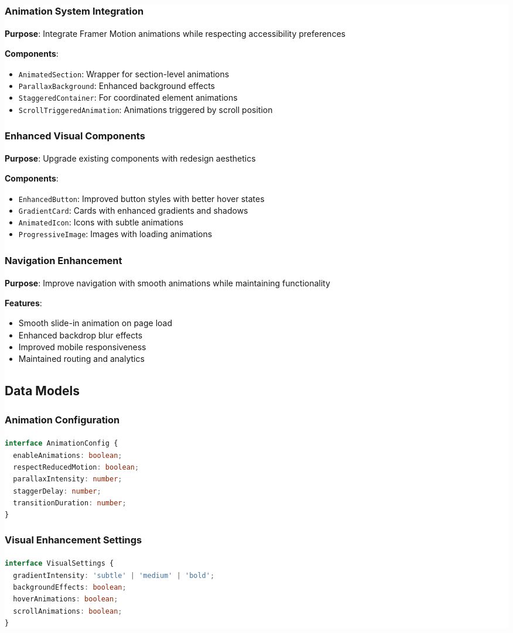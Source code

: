 ### Animation System Integration

**Purpose**: Integrate Framer Motion animations while respecting accessibility preferences

**Components**:
- `AnimatedSection`: Wrapper for section-level animations
- `ParallaxBackground`: Enhanced background effects
- `StaggeredContainer`: For coordinated element animations
- `ScrollTriggeredAnimation`: Animations triggered by scroll position

### Enhanced Visual Components

**Purpose**: Upgrade existing components with redesign aesthetics

**Components**:
- `EnhancedButton`: Improved button styles with better hover states
- `GradientCard`: Cards with enhanced gradients and shadows
- `AnimatedIcon`: Icons with subtle animations
- `ProgressiveImage`: Images with loading animations

### Navigation Enhancement

**Purpose**: Improve navigation with smooth animations while maintaining functionality

**Features**:
- Smooth slide-in animation on page load
- Enhanced backdrop blur effects
- Improved mobile responsiveness
- Maintained routing and analytics

## Data Models

### Animation Configuration

```typescript
interface AnimationConfig {
  enableAnimations: boolean;
  respectReducedMotion: boolean;
  parallaxIntensity: number;
  staggerDelay: number;
  transitionDuration: number;
}
```

### Visual Enhancement Settings

```typescript
interface VisualSettings {
  gradientIntensity: 'subtle' | 'medium' | 'bold';
  backgroundEffects: boolean;
  hoverAnimations: boolean;
  scrollAnimations: boolean;
}
```
